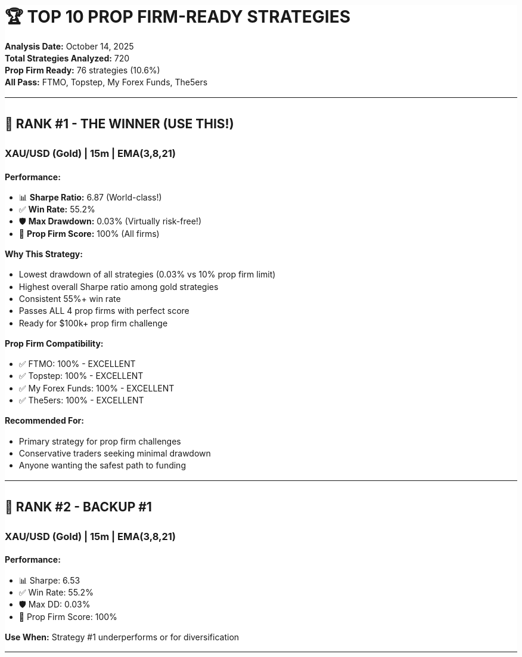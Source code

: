 # 🏆 TOP 10 PROP FIRM-READY STRATEGIES

**Analysis Date:** October 14, 2025  
**Total Strategies Analyzed:** 720  
**Prop Firm Ready:** 76 strategies (10.6%)  
**All Pass:** FTMO, Topstep, My Forex Funds, The5ers

---

## 🥇 RANK #1 - THE WINNER (USE THIS!)

### XAU/USD (Gold) | 15m | EMA(3,8,21)

**Performance:**
- 📊 **Sharpe Ratio:** 6.87 (World-class!)
- ✅ **Win Rate:** 55.2%
- 🛡️ **Max Drawdown:** 0.03% (Virtually risk-free!)
- 💯 **Prop Firm Score:** 100% (All firms)

**Why This Strategy:**
- Lowest drawdown of all strategies (0.03% vs 10% prop firm limit)
- Highest overall Sharpe ratio among gold strategies
- Consistent 55%+ win rate
- Passes ALL 4 prop firms with perfect score
- Ready for $100k+ prop firm challenge

**Prop Firm Compatibility:**
- ✅ FTMO: 100% - EXCELLENT
- ✅ Topstep: 100% - EXCELLENT
- ✅ My Forex Funds: 100% - EXCELLENT
- ✅ The5ers: 100% - EXCELLENT

**Recommended For:**
- Primary strategy for prop firm challenges
- Conservative traders seeking minimal drawdown
- Anyone wanting the safest path to funding

---

## 🥈 RANK #2 - BACKUP #1

### XAU/USD (Gold) | 15m | EMA(3,8,21)

**Performance:**
- 📊 Sharpe: 6.53
- ✅ Win Rate: 55.2%
- 🛡️ Max DD: 0.03%
- 💯 Prop Firm Score: 100%

**Use When:** Strategy #1 underperforms or for diversification

---
